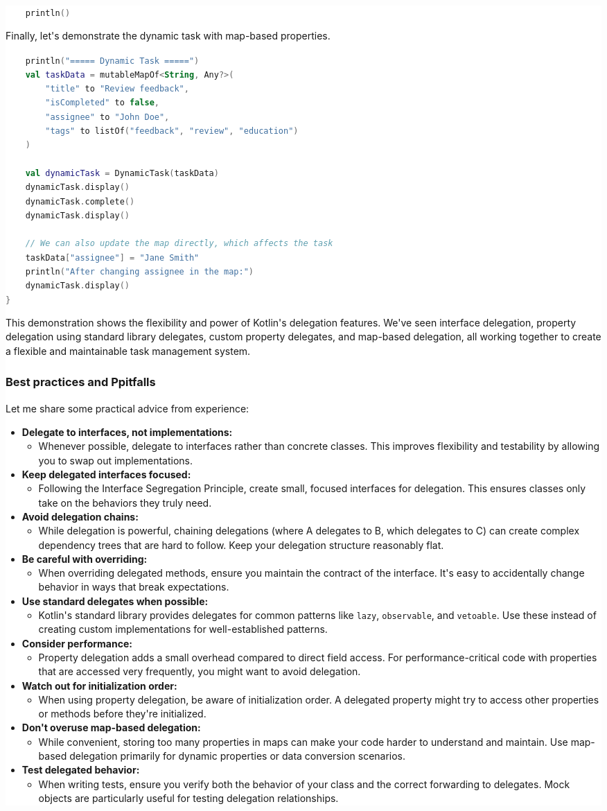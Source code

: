 ```kotlin
    println()
```

Finally, let's demonstrate the dynamic task with map-based properties.

```kotlin
    println("===== Dynamic Task =====")
    val taskData = mutableMapOf<String, Any?>(
        "title" to "Review feedback",
        "isCompleted" to false,
        "assignee" to "John Doe",
        "tags" to listOf("feedback", "review", "education")
    )
    
    val dynamicTask = DynamicTask(taskData)
    dynamicTask.display()
    dynamicTask.complete()
    dynamicTask.display()
    
    // We can also update the map directly, which affects the task
    taskData["assignee"] = "Jane Smith"
    println("After changing assignee in the map:")
    dynamicTask.display()
}
```

This demonstration shows the flexibility and power of Kotlin's delegation features. We've seen interface delegation, property delegation using standard library delegates, custom property delegates, and map-based delegation, all working together to create a flexible and maintainable task management system.

### Best practices and Ppitfalls

Let me share some practical advice from experience:

- **Delegate to interfaces, not implementations:**
    - Whenever possible, delegate to interfaces rather than concrete classes. This improves flexibility and testability by allowing you to swap out implementations.
- **Keep delegated interfaces focused:**
    - Following the Interface Segregation Principle, create small, focused interfaces for delegation. This ensures classes only take on the behaviors they truly need.
- **Avoid delegation chains:**
    - While delegation is powerful, chaining delegations (where A delegates to B, which delegates to C) can create complex dependency trees that are hard to follow. Keep your delegation structure reasonably flat.
- **Be careful with overriding:**
    - When overriding delegated methods, ensure you maintain the contract of the interface. It's easy to accidentally change behavior in ways that break expectations.
- **Use standard delegates when possible:**
    - Kotlin's standard library provides delegates for common patterns like `lazy`, `observable`, and `vetoable`. Use these instead of creating custom implementations for well-established patterns.
- **Consider performance:**
    - Property delegation adds a small overhead compared to direct field access. For performance-critical code with properties that are accessed very frequently, you might want to avoid delegation.
- **Watch out for initialization order:**
    - When using property delegation, be aware of initialization order. A delegated property might try to access other properties or methods before they're initialized.
- **Don't overuse map-based delegation:**
    - While convenient, storing too many properties in maps can make your code harder to understand and maintain. Use map-based delegation primarily for dynamic properties or data conversion scenarios.
- **Test delegated behavior:**
    - When writing tests, ensure you verify both the behavior of your class and the correct forwarding to delegates. Mock objects are particularly useful for testing delegation relationships.
